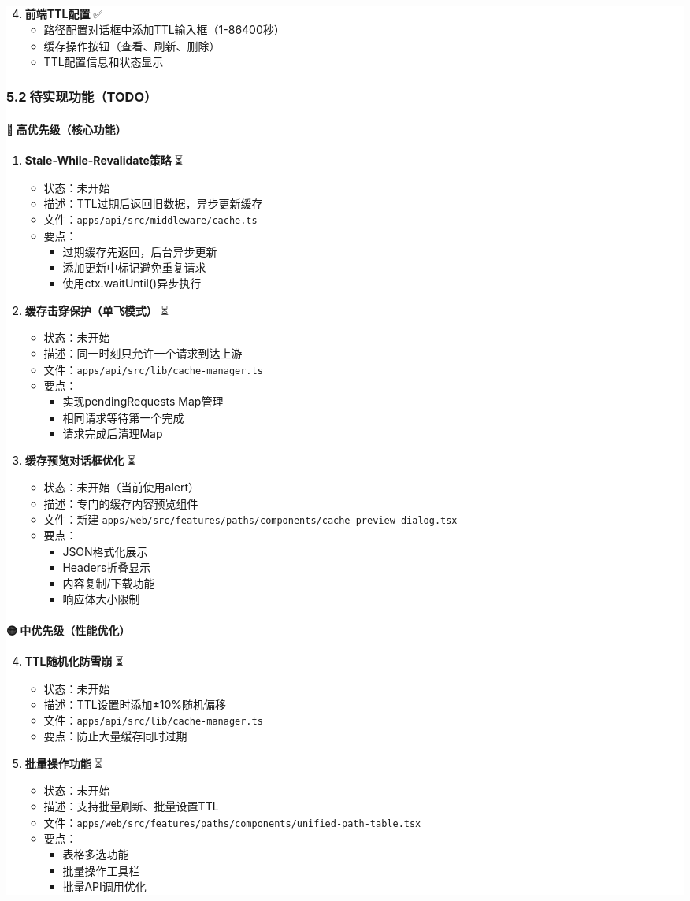 4. **前端TTL配置** ✅
   - 路径配置对话框中添加TTL输入框（1-86400秒）
   - 缓存操作按钮（查看、刷新、删除）
   - TTL配置信息和状态显示

### 5.2 待实现功能（TODO）

#### 🔴 高优先级（核心功能）

1. **Stale-While-Revalidate策略** ⏳
   - 状态：未开始
   - 描述：TTL过期后返回旧数据，异步更新缓存
   - 文件：`apps/api/src/middleware/cache.ts`
   - 要点：
     - 过期缓存先返回，后台异步更新
     - 添加更新中标记避免重复请求
     - 使用ctx.waitUntil()异步执行
   
2. **缓存击穿保护（单飞模式）** ⏳
   - 状态：未开始
   - 描述：同一时刻只允许一个请求到达上游
   - 文件：`apps/api/src/lib/cache-manager.ts`
   - 要点：
     - 实现pendingRequests Map管理
     - 相同请求等待第一个完成
     - 请求完成后清理Map
   
3. **缓存预览对话框优化** ⏳
   - 状态：未开始（当前使用alert）
   - 描述：专门的缓存内容预览组件
   - 文件：新建 `apps/web/src/features/paths/components/cache-preview-dialog.tsx`
   - 要点：
     - JSON格式化展示
     - Headers折叠显示
     - 内容复制/下载功能
     - 响应体大小限制

#### 🟡 中优先级（性能优化）

4. **TTL随机化防雪崩** ⏳
   - 状态：未开始
   - 描述：TTL设置时添加±10%随机偏移
   - 文件：`apps/api/src/lib/cache-manager.ts`
   - 要点：防止大量缓存同时过期
   
5. **批量操作功能** ⏳
   - 状态：未开始
   - 描述：支持批量刷新、批量设置TTL
   - 文件：`apps/web/src/features/paths/components/unified-path-table.tsx`
   - 要点：
     - 表格多选功能
     - 批量操作工具栏
     - 批量API调用优化
   